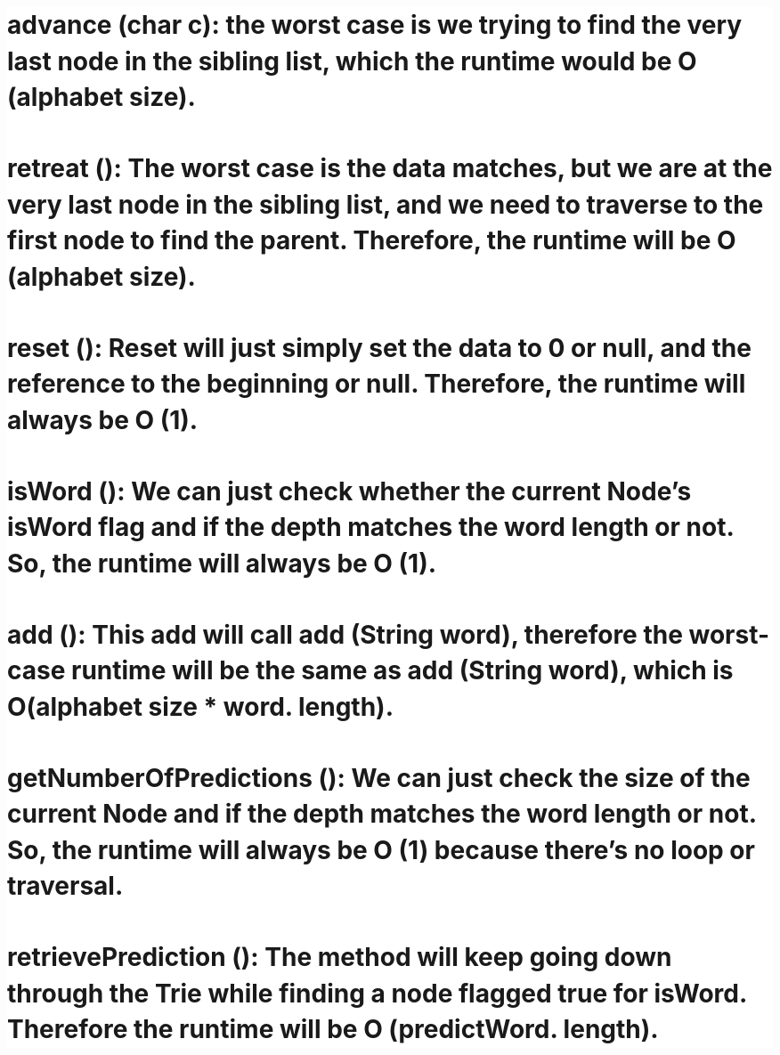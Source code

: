 # advance (char c): the worst case is we trying to find the very last node in the sibling list, which the runtime would be O (alphabet size).
# retreat (): The worst case is the data matches, but we are at the very last node in the sibling list, and we need to traverse to the first node to find the parent. Therefore, the runtime will be O (alphabet size).
# reset (): Reset will just simply set the data to 0 or null, and the reference to the beginning or null. Therefore, the runtime will always be O (1).
# isWord (): We can just check whether the current Node’s isWord flag and if the depth matches the word length or not. So, the runtime will always be O (1).
# add (): This add will call add (String word), therefore the worst-case runtime will be the same as add (String word), which is O(alphabet size * word. length).
# getNumberOfPredictions (): We can just check the size of the current Node and if the depth matches the word length or not. So, the runtime will always be O (1) because there’s no loop or traversal.
# retrievePrediction (): The method will keep going down through the Trie while finding a node flagged true for isWord. Therefore the runtime will be O (predictWord. length).

